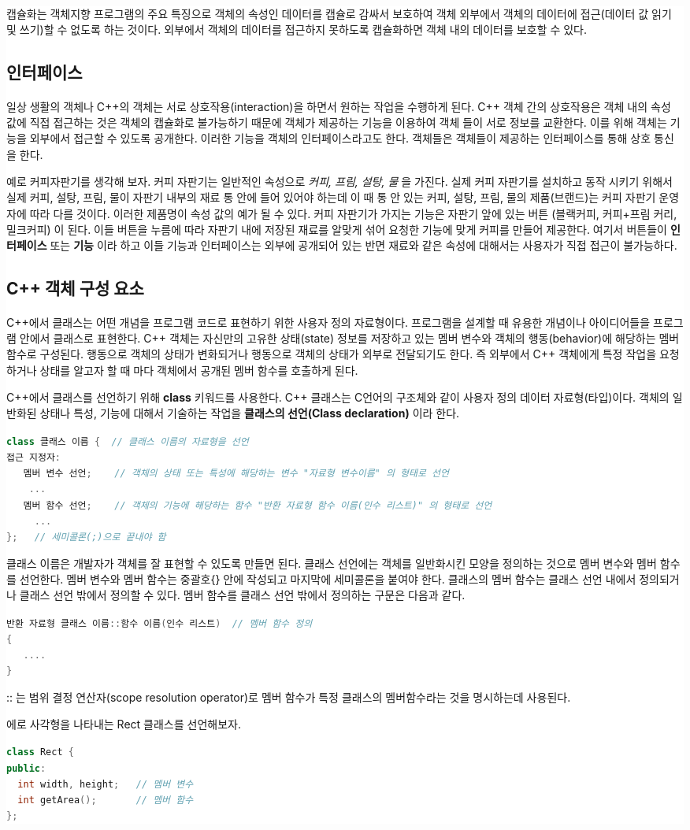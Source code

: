 캡슐화는 객체지향 프로그램의 주요 특징으로 객체의 속성인 데이터를 캡슐로 감싸서 보호하여 객체 외부에서 객체의 데이터에 접근(데이터 값 읽기 및 쓰기)할 수 없도록 하는 것이다. 외부에서 객체의 데이터를 접근하지 못하도록 캡슐화하면 객체 내의 데이터를 보호할 수 있다.

## 인터페이스 

일상 생활의 객체나 C++의 객체는 서로 상호작용(interaction)을 하면서 원하는 작업을 수행하게 된다. C++ 객체 간의 상호작용은 객체 내의 속성 값에 직접 접근하는 것은 객체의 캡슐화로 불가능하기 때문에 객체가 제공하는 기능을 이용하여 객체 들이 서로 정보를 교환한다. 이를 위해 객체는 기능을 외부에서 접근할 수 있도록 공개한다. 이러한 기능을 객체의 인터페이스라고도 한다. 객체들은 객체들이 제공하는 인터페이스를 통해 상호 통신을 한다.

예로 커피자판기를 생각해 보자. 커피 자판기는 일반적인 속성으로 *커피, 프림, 설탕, 물* 을 가진다. 실제 커피 자판기를 설치하고 동작 시키기 위해서 실제 커피, 설탕, 프림, 물이 자판기 내부의 재료 통 안에 들어 있어야 하는데 이 때 통 안 있는 커피, 설탕, 프림, 물의 제품(브랜드)는 커피 자판기 운영자에 따라 다를 것이다. 이러한 제품명이 속성 값의 예가 될 수 있다. 
커피 자판기가 가지는 기능은 자판기 앞에 있는 버튼 (블랙커피, 커피+프림 커리, 밀크커피) 이 된다. 이들 버튼을 누름에 따라 자판기 내에 저장된 재료를 알맞게 섞어 요청한 기능에 맞게 커피를 만들어 제공한다. 여기서 버튼들이 **인터페이스** 또는 **기능** 이라 하고 이들 기능과 인터페이스는 외부에 공개되어 있는 반면 재료와 같은 속성에 대해서는 사용자가 직접 접근이 불가능하다. 

##  C++ 객체 구성 요소

C++에서 클래스는 어떤 개념을 프로그램 코드로 표현하기 위한 사용자 정의 자료형이다. 프로그램을 설계할 때 유용한 개념이나 아이디어들을 프로그램 안에서 클래스로 표현한다. 
C++ 객체는 자신만의 고유한 상태(state) 정보를 저장하고 있는 멤버 변수와 객체의 행동(behavior)에 해당하는 멤버 함수로 구성된다. 행동으로 객체의 상태가 변화되거나 행동으로 객체의 상태가 외부로 전달되기도 한다. 즉 외부에서 C++ 객체에게 특정 작업을 요청하거나 상태를 알고자 할 때 마다 객체에서 공개된 멤버 함수를 호출하게 된다.

C++에서 클래스를 선언하기 위해 **class** 키워드를 사용한다. C++ 클래스는 C언어의 구조체와 같이 사용자 정의 데이터 자료형(타입)이다. 객체의 일반화된 상태나 특성, 기능에 대해서 기술하는 작업을 **클래스의 선언(Class declaration)** 이라 한다.

```C++
class 클래스 이름 {  // 클래스 이름의 자료형을 선언
접근 지정자:
   멤버 변수 선언;    // 객체의 상태 또는 특성에 해당하는 변수 "자료형 변수이름" 의 형태로 선언 
    ...
   멤버 함수 선언;    // 객체의 기능에 해당하는 함수 "반환 자료형 함수 이름(인수 리스트)" 의 형태로 선언 
     ...
};   // 세미콜론(;)으로 끝내야 함
```
클래스 이름은 개발자가 객체를 잘 표현할 수 있도록 만들면 된다. 클래스 선언에는 객체를 일반화시킨 모양을
정의하는 것으로 멤버 변수와 멤버 함수를 선언한다. 멤버 변수와 멤버 함수는 중괄호{} 안에 작성되고 마지막에
세미콜론을 붙여야 한다. 
클래스의 멤버 함수는 클래스 선언 내에서 정의되거나 클래스 선언 밖에서 정의할 수 있다.
멤버 함수를 클래스 선언 밖에서 정의하는 구문은 다음과 같다.

```C++
반환 자료형 클래스 이름::함수 이름(인수 리스트)  // 멤버 함수 정의 
{ 
   ....
}
```
:: 는 범위 결정 연산자(scope resolution operator)로 멤버 함수가 특정 클래스의 멤버함수라는 것을 명시하는데
사용된다. 

에로 사각형을 나타내는 Rect 클래스를 선언해보자.

```C++
class Rect {
public:
  int width, height;   // 멤버 변수
  int getArea();       // 멤버 함수
};
```
